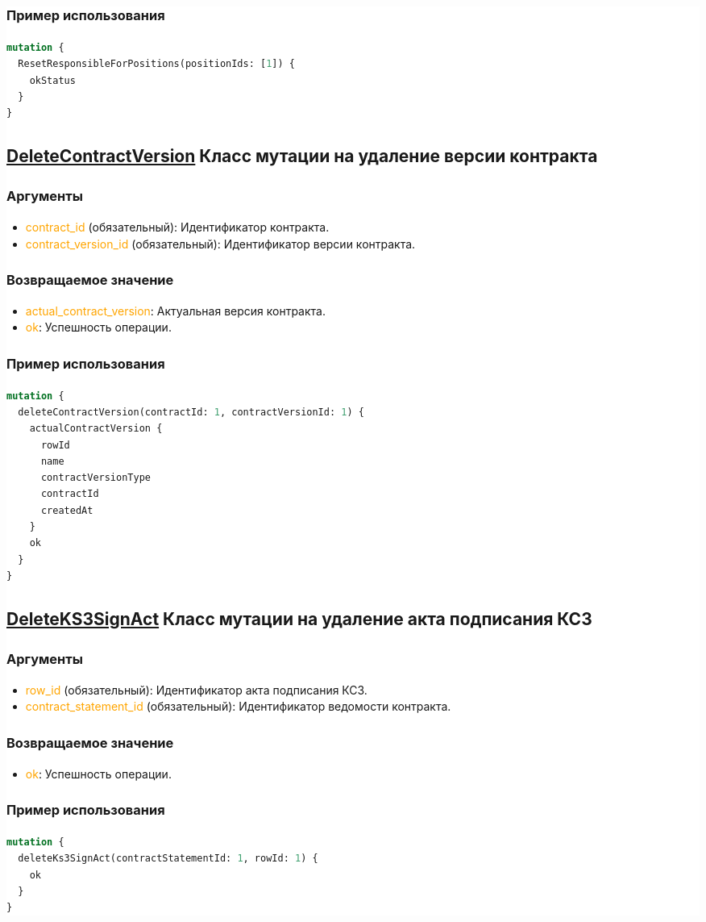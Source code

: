 
### Пример использования
```graphql
mutation {
  ResetResponsibleForPositions(positionIds: [1]) {
    okStatus
  }
}
```


## [DeleteContractVersion](contract_version_delete.py) Класс мутации на удаление версии контракта
### Аргументы
- <span style="color: orange;">contract_id</span> (обязательный): Идентификатор контракта.
- <span style="color: orange;">contract_version_id</span> (обязательный): Идентификатор версии контракта.
### Возвращаемое значение
- <span style="color: orange;">actual_contract_version</span>: Актуальная версия контракта.
- <span style="color: orange;">ok</span>: Успешность операции.


### Пример использования
```graphql
mutation {
  deleteContractVersion(contractId: 1, contractVersionId: 1) {
    actualContractVersion {
      rowId
      name
      contractVersionType
      contractId
      createdAt
    }
    ok
  }
}
```


## [DeleteKS3SignAct](ks3_sign_act_delete.py) Класс мутации на удаление акта подписания КС3
### Аргументы
- <span style="color: orange;">row_id</span> (обязательный): Идентификатор акта подписания КС3.
- <span style="color: orange;">contract_statement_id</span> (обязательный): Идентификатор ведомости контракта.
### Возвращаемое значение
- <span style="color: orange;">ok</span>: Успешность операции.


### Пример использования
```graphql
mutation {
  deleteKs3SignAct(contractStatementId: 1, rowId: 1) {
    ok
  }
}
```
